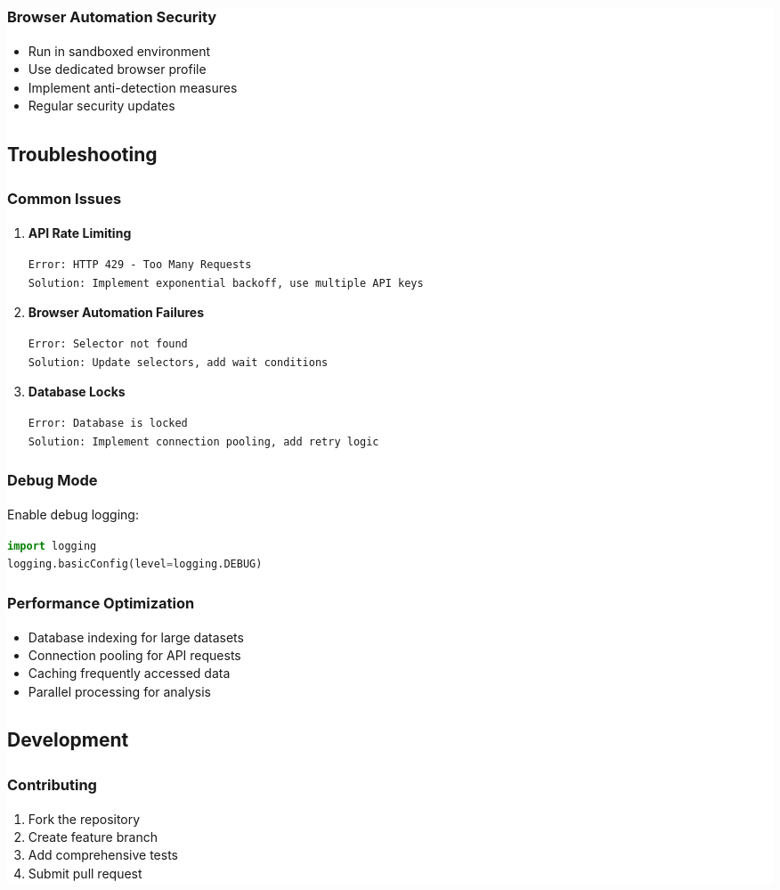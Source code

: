 ### Browser Automation Security
- Run in sandboxed environment
- Use dedicated browser profile
- Implement anti-detection measures
- Regular security updates

## Troubleshooting

### Common Issues

1. **API Rate Limiting**
   ```
   Error: HTTP 429 - Too Many Requests
   Solution: Implement exponential backoff, use multiple API keys
   ```

2. **Browser Automation Failures**
   ```
   Error: Selector not found
   Solution: Update selectors, add wait conditions
   ```

3. **Database Locks**
   ```
   Error: Database is locked
   Solution: Implement connection pooling, add retry logic
   ```

### Debug Mode

Enable debug logging:

```python
import logging
logging.basicConfig(level=logging.DEBUG)
```

### Performance Optimization

- Database indexing for large datasets
- Connection pooling for API requests
- Caching frequently accessed data
- Parallel processing for analysis

## Development

### Contributing

1. Fork the repository
2. Create feature branch
3. Add comprehensive tests
4. Submit pull request
